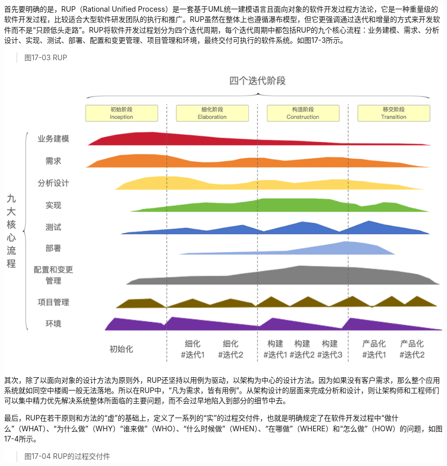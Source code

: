 首先要明确的是，RUP（Rational Unified Process）是一套基于UML统一建模语言且面向对象的软件开发过程方法论，它是一种重量级的软件开发过程，比较适合大型软件研发团队的执行和推广。RUP虽然在整体上也遵循瀑布模型，但它更强调通过迭代和增量的方式来开发软件而不是“只顾低头走路”。RUP将软件开发过程划分为四个迭代周期，每个迭代周期中都包括RUP的九个核心流程：业务建模、需求、分析设计、实现、测试、部署、配置和变更管理、项目管理和环境，最终交付可执行的软件系统。如图17-3所示。

> 图17-03 RUP

![图17-03 RUP](chapter17/17-03.png)

其次，除了以面向对象的设计方法为原则外，RUP还坚持以用例为驱动，以架构为中心的设计方法。因为如果没有客户需求，那么整个应用系统就如同空中楼阁一般无法落地。所以在RUP中，“凡为需求，皆有用例”。从架构设计的层面来完成分析和设计，则让架构师和工程师们可以集中精力优先解决系统整体所面临的主要问题，而不会过早地陷入到部分的细节中去。

最后，RUP在若干原则和方法的“虚”的基础上，定义了一系列的“实”的过程交付件，也就是明确规定了在软件开发过程中“做什么”（WHAT）、“为什么做”（WHY）“谁来做”（WHO）、“什么时候做”（WHEN）、“在哪做”（WHERE）和“怎么做”（HOW）的问题，如图17-4所示。

> 图17-04 RUP的过程交付件
